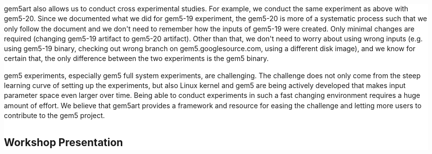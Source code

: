 gem5art also allows us to conduct cross experimental studies.
For example, we conduct the same experiment as above with gem5-20.
Since we documented what we did for gem5-19 experiment, the gem5-20 is more of a systematic process such that we only follow the document and we don't need to remember how the inputs of gem5-19 were created.
Only minimal changes are required (changing gem5-19 artifact to gem5-20 artifact).
Other than that, we don't need to worry about using wrong inputs (e.g. using gem5-19 binary, checking out wrong branch on gem5.googlesource.com, using a different disk image), and we know for certain that, the only difference between the two experiments is the gem5 binary.

gem5 experiments, especially gem5 full system experiments, are challenging.
The challenge does not only come from the steep learning curve of setting up the experiments, but also Linux kernel and gem5 are being actively developed that makes input parameter space even larger over time.
Being able to conduct experiments in such a fast changing environment requires a huge amount of effort.
We believe that gem5art provides a framework and resource for easing the challenge and letting more users to contribute to the gem5 project.

## Workshop Presentation

<iframe width="1280" height="720" src="https://www.youtube.com/embed/x2GQa26xwzs" frameborder="0" allow="encrypted-media; picture-in-picture" allowfullscreen></iframe>
